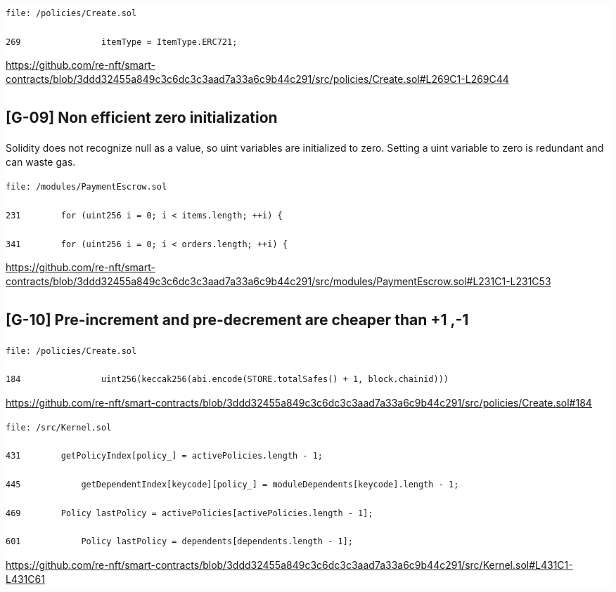 
```solidity
file: /policies/Create.sol

269                itemType = ItemType.ERC721;

```
https://github.com/re-nft/smart-contracts/blob/3ddd32455a849c3c6dc3c3aad7a33a6c9b44c291/src/policies/Create.sol#L269C1-L269C44


## [G-09] Non efficient zero initialization
 
Solidity does not recognize null as a value, so uint variables are initialized to zero. Setting a uint variable to zero is redundant and can waste gas.

```solidity
file: /modules/PaymentEscrow.sol

231        for (uint256 i = 0; i < items.length; ++i) {

341        for (uint256 i = 0; i < orders.length; ++i) {    

```
https://github.com/re-nft/smart-contracts/blob/3ddd32455a849c3c6dc3c3aad7a33a6c9b44c291/src/modules/PaymentEscrow.sol#L231C1-L231C53


## [G-10] Pre-increment and pre-decrement are cheaper than +1 ,-1

```solidity
file: /policies/Create.sol

184                uint256(keccak256(abi.encode(STORE.totalSafes() + 1, block.chainid)))

```
https://github.com/re-nft/smart-contracts/blob/3ddd32455a849c3c6dc3c3aad7a33a6c9b44c291/src/policies/Create.sol#184


```solidity
file: /src/Kernel.sol

431        getPolicyIndex[policy_] = activePolicies.length - 1;

445            getDependentIndex[keycode][policy_] = moduleDependents[keycode].length - 1;

469        Policy lastPolicy = activePolicies[activePolicies.length - 1];

601            Policy lastPolicy = dependents[dependents.length - 1];

```
https://github.com/re-nft/smart-contracts/blob/3ddd32455a849c3c6dc3c3aad7a33a6c9b44c291/src/Kernel.sol#L431C1-L431C61
